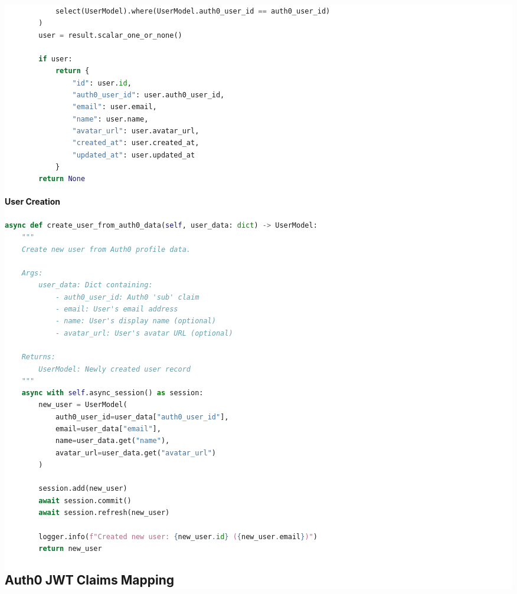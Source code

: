 ```python
            select(UserModel).where(UserModel.auth0_user_id == auth0_user_id)
        )
        user = result.scalar_one_or_none()
        
        if user:
            return {
                "id": user.id,
                "auth0_user_id": user.auth0_user_id,
                "email": user.email,
                "name": user.name,
                "avatar_url": user.avatar_url,
                "created_at": user.created_at,
                "updated_at": user.updated_at
            }
        return None
```

#### User Creation

```python
async def create_user_from_auth0_data(self, user_data: dict) -> UserModel:
    """
    Create new user from Auth0 profile data.
    
    Args:
        user_data: Dict containing:
            - auth0_user_id: Auth0 'sub' claim
            - email: User's email address
            - name: User's display name (optional)
            - avatar_url: User's avatar URL (optional)
    
    Returns:
        UserModel: Newly created user record
    """
    async with self.async_session() as session:
        new_user = UserModel(
            auth0_user_id=user_data["auth0_user_id"],
            email=user_data["email"],
            name=user_data.get("name"),
            avatar_url=user_data.get("avatar_url")
        )
        
        session.add(new_user)
        await session.commit()
        await session.refresh(new_user)
        
        logger.info(f"Created new user: {new_user.id} ({new_user.email})")
        return new_user
```

## Auth0 JWT Claims Mapping
